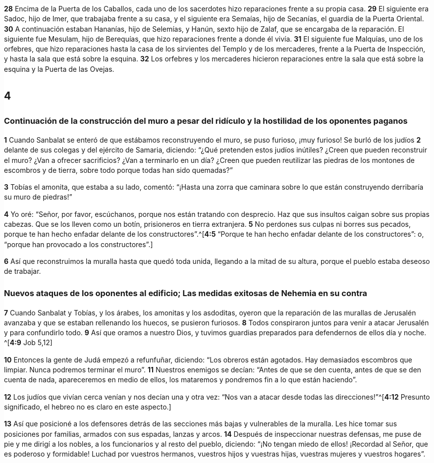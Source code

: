 
**28** Encima de la Puerta de los Caballos, cada uno de los sacerdotes hizo reparaciones frente a su propia casa. **29** El siguiente era Sadoc, hijo de Imer, que trabajaba frente a su casa, y el siguiente era Semaías, hijo de Secanías, el guardia de la Puerta Oriental. **30** A continuación estaban Hananías, hijo de Selemías, y Hanún, sexto hijo de Zalaf, que se encargaba de la reparación. El siguiente fue Mesulam, hijo de Berequías, que hizo reparaciones frente a donde él vivía. **31** El siguiente fue Malquías, uno de los orfebres, que hizo reparaciones hasta la casa de los sirvientes del Templo y de los mercaderes, frente a la Puerta de Inspección, y hasta la sala que está sobre la esquina. **32** Los orfebres y los mercaderes hicieron reparaciones entre la sala que está sobre la esquina y la Puerta de las Ovejas. 

## 4 
### Continuación de la construcción del muro a pesar del ridículo y la hostilidad de los oponentes paganos
**1** Cuando Sanbalat se enteró de que estábamos reconstruyendo el muro, se puso furioso, ¡muy furioso! Se burló de los judíos **2** delante de sus colegas y del ejército de Samaria, diciendo: “¿Qué pretenden estos judíos inútiles? ¿Creen que pueden reconstruir el muro? ¿Van a ofrecer sacrificios? ¿Van a terminarlo en un día? ¿Creen que pueden reutilizar las piedras de los montones de escombros y de tierra, sobre todo porque todas han sido quemadas?” 

**3** Tobías el amonita, que estaba a su lado, comentó: “¡Hasta una zorra que caminara sobre lo que están construyendo derribaría su muro de piedras!” 

**4** Yo oré: “Señor, por favor, escúchanos, porque nos están tratando con desprecio. Haz que sus insultos caigan sobre sus propias cabezas. Que se los lleven como un botín, prisioneros en tierra extranjera. **5** No perdones sus culpas ni borres sus pecados, porque te han hecho enfadar delante de los constructores”.^[**4:5** “Porque te han hecho enfadar delante de los constructores”: o, “porque han provocado a los constructores”.] 


**6** Así que reconstruimos la muralla hasta que quedó toda unida, llegando a la mitad de su altura, porque el pueblo estaba deseoso de trabajar. 

### Nuevos ataques de los oponentes al edificio; Las medidas exitosas de Nehemia en su contra
**7** Cuando Sanbalat y Tobías, y los árabes, los amonitas y los asdoditas, oyeron que la reparación de las murallas de Jerusalén avanzaba y que se estaban rellenando los huecos, se pusieron furiosos. **8** Todos conspiraron juntos para venir a atacar Jerusalén y para confundirlo todo. **9** Así que oramos a nuestro Dios, y tuvimos guardias preparados para defendernos de ellos día y noche. ^[**4:9** Job 5,12] 


**10** Entonces la gente de Judá empezó a refunfuñar, diciendo: “Los obreros están agotados. Hay demasiados escombros que limpiar. Nunca podremos terminar el muro”. **11** Nuestros enemigos se decían: “Antes de que se den cuenta, antes de que se den cuenta de nada, apareceremos en medio de ellos, los mataremos y pondremos fin a lo que están haciendo”. 

**12** Los judíos que vivían cerca venían y nos decían una y otra vez: “Nos van a atacar desde todas las direcciones!”^[**4:12** Presunto significado, el hebreo no es claro en este aspecto.] 


**13** Así que posicioné a los defensores detrás de las secciones más bajas y vulnerables de la muralla. Les hice tomar sus posiciones por familias, armados con sus espadas, lanzas y arcos. **14** Después de inspeccionar nuestras defensas, me puse de pie y me dirigí a los nobles, a los funcionarios y al resto del pueblo, diciendo: “¡No tengan miedo de ellos! ¡Recordad al Señor, que es poderoso y formidable! Luchad por vuestros hermanos, vuestros hijos y vuestras hijas, vuestras mujeres y vuestros hogares”. 
